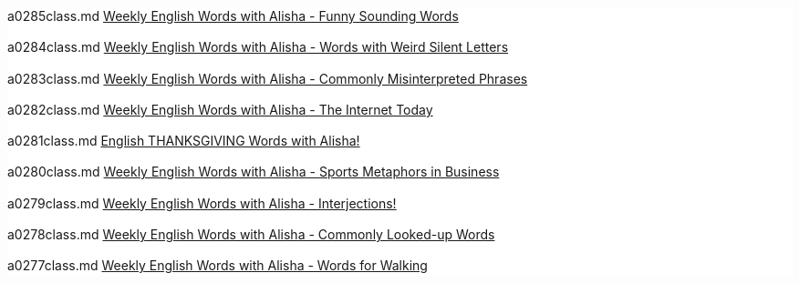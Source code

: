 



a0285class.md
[Weekly English Words with Alisha - Funny Sounding Words
](https://www.youtube.com/watch?v=Uw_7D1_8Suc)





a0284class.md
[Weekly English Words with Alisha - Words with Weird Silent Letters
](https://www.youtube.com/watch?v=l_qCCMIeIgc)





a0283class.md
[Weekly English Words with Alisha - Commonly Misinterpreted Phrases](https://www.youtube.com/watch?v=Z7r9e9El8Dw)





a0282class.md
[Weekly English Words with Alisha - The Internet Today
](https://www.youtube.com/watch?v=1KUf7U44NH4)





a0281class.md
[English THANKSGIVING Words with Alisha!
](https://www.youtube.com/watch?v=64eFwnkiA78)





a0280class.md
[Weekly English Words with Alisha - Sports Metaphors in Business](https://www.youtube.com/watch?v=ARJAQ0LOpWM)





a0279class.md
[Weekly English Words with Alisha - Interjections!
](https://www.youtube.com/watch?v=abcJjIm5WHY)





a0278class.md
[Weekly English Words with Alisha - Commonly Looked-up Words
](https://www.youtube.com/watch?v=vRfMFoA26EM)





a0277class.md
[Weekly English Words with Alisha - Words for Walking
](https://www.youtube.com/watch?v=KO8vph8dFZQ)
